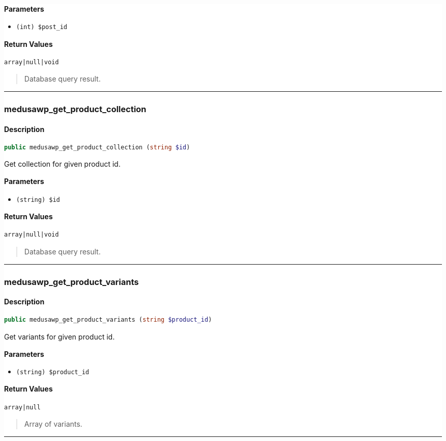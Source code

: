  

**Parameters**

* `(int) $post_id`

**Return Values**

`array|null|void`

> Database query result.


<hr />


### medusawp_get_product_collection  

**Description**

```php
public medusawp_get_product_collection (string $id)
```

Get collection for given product id. 

 

**Parameters**

* `(string) $id`

**Return Values**

`array|null|void`

> Database query result.


<hr />


### medusawp_get_product_variants  

**Description**

```php
public medusawp_get_product_variants (string $product_id)
```

Get variants for given product id. 

 

**Parameters**

* `(string) $product_id`

**Return Values**

`array|null`

> Array of variants.


<hr />
